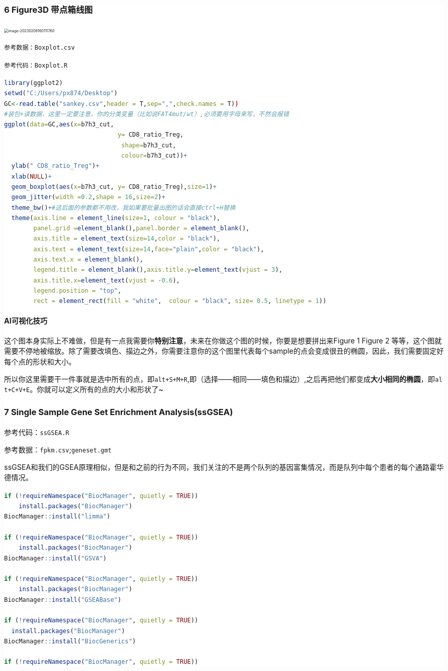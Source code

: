 ### 6 Figure3D 带点箱线图

<img src="https://gitee.com/ziyuexu_fudan/pic/raw/master/blog/image-20230208160111760.png" alt="image-20230208160111760" style="zoom:50%;" />

`参考数据：Boxplot.csv`

`参考代码：Boxplot.R`

```R
library(ggplot2)
setwd("C:/Users/px874/Desktop")
GC<-read.table("sankey.csv",header = T,sep=",",check.names = T))
#装包+读数据，这里一定要注意，你的分类变量（比如说FAT4mut/wt）,必须要用字母来写，不然会报错
ggplot(data=GC,aes(x=b7h3_cut,
                               y= CD8_ratio_Treg,
                                shape=b7h3_cut,
                                colour=b7h3_cut))+
  ylab(" CD8_ratio_Treg")+
  xlab(NULL)+
  geom_boxplot(aes(x=b7h3_cut, y= CD8_ratio_Treg),size=1)+
  geom_jitter(width =0.2,shape = 16,size=2)+
  theme_bw()+#这后面的参数都不用改，我如果要批量出图的话会直接ctrl+H替换
  theme(axis.line = element_line(size=1, colour = "black"),
        panel.grid =element_blank(),panel.border = element_blank(),
        axis.title = element_text(size=14,color = "black"),
        axis.text = element_text(size=14,face="plain",color = "black"),
        axis.text.x = element_blank(),
        legend.title = element_blank(),axis.title.y=element_text(vjust = 3),
        axis.title.x=element_text(vjust = -0.6),
        legend.position = "top",
        rect = element_rect(fill = "white",  colour = "black", size= 0.5, linetype = 1))
```

#### AI可视化技巧

这个图本身实际上不难做，但是有一点我需要你**特别注意**，未来在你做这个图的时候，你要是想要拼出来Figure 1 Figure 2 等等，这个图就需要不停地被缩放。除了需要改填色、描边之外，你需要注意你的这个图里代表每个sample的点会变成很丑的椭圆，因此，我们需要固定好每个点的形状和大小。

所以你这里需要干一件事就是选中所有的点，即`alt+S+M+R`,即（选择——相同——填色和描边）,之后再把他们都变成**大小相同的椭圆**，即`alt+C+V+E`。你就可以定义所有的点的大小和形状了~

### 7 Single Sample Gene Set Enrichment Analysis(ssGSEA)

参考代码：`ssGSEA.R`

参考数据：`fpkm.csv`;`geneset.gmt`

ssGSEA和我们的GSEA原理相似，但是和之前的行为不同，我们关注的不是两个队列的基因富集情况，而是队列中每个患者的每个通路霍华德情况。

```r
if (!requireNamespace("BiocManager", quietly = TRUE))
    install.packages("BiocManager")
BiocManager::install("limma")

if (!requireNamespace("BiocManager", quietly = TRUE))
    install.packages("BiocManager")
BiocManager::install("GSVA")

if (!requireNamespace("BiocManager", quietly = TRUE))
    install.packages("BiocManager")
BiocManager::install("GSEABase")

if (!requireNamespace("BiocManager", quietly = TRUE))
  install.packages("BiocManager")
BiocManager::install("BiocGenerics")

if (!requireNamespace("BiocManager", quietly = TRUE))
```